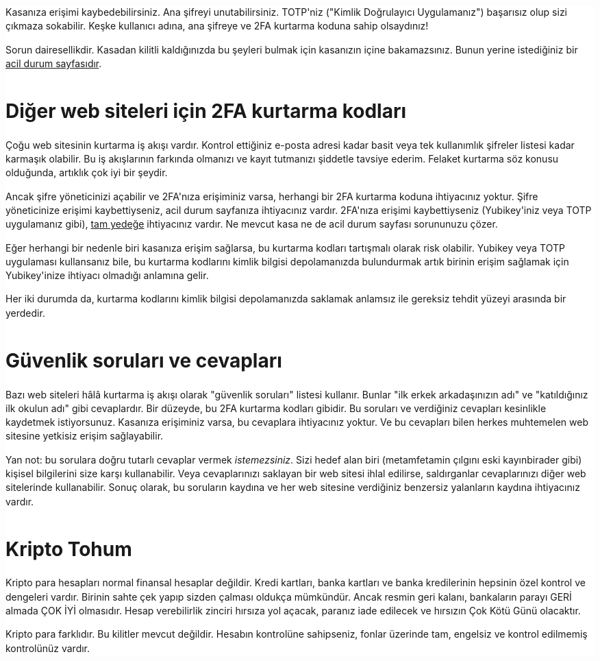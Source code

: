 Kasanıza erişimi kaybedebilirsiniz. Ana şifreyi unutabilirsiniz. TOTP'niz ("Kimlik Doğrulayıcı Uygulamanız") başarısız olup sizi çıkmaza sokabilir. Keşke kullanıcı adına, ana şifreye ve 2FA kurtarma koduna sahip olsaydınız!

Sorun dairesellikdir. Kasadan kilitli kaldığınızda bu şeyleri bulmak için kasanızın içine bakamazsınız. Bunun yerine istediğiniz bir [acil durum sayfasıdır](https://www.reddit.com/r/Bitwarden/comments/1fknnbo/emergency_kit_20/).

# Diğer web siteleri için 2FA kurtarma kodları

Çoğu web sitesinin kurtarma iş akışı vardır. Kontrol ettiğiniz e-posta adresi kadar basit veya tek kullanımlık şifreler listesi kadar karmaşık olabilir. Bu iş akışlarının farkında olmanızı ve kayıt tutmanızı şiddetle tavsiye ederim. Felaket kurtarma söz konusu olduğunda, artıklık çok iyi bir şeydir.

Ancak şifre yöneticinizi açabilir ve 2FA'nıza erişiminiz varsa, herhangi bir 2FA kurtarma koduna ihtiyacınız yoktur. Şifre yöneticinize erişimi kaybettiyseniz, acil durum sayfanıza ihtiyacınız vardır. 2FA'nıza erişimi kaybettiyseniz (Yubikey'iniz veya TOTP uygulamanız gibi), [tam yedeğe](https://www.reddit.com/r/Bitwarden/comments/1f995wl/making_bitwarden_backups_version_20/) ihtiyacınız vardır. Ne mevcut kasa ne de acil durum sayfası sorununuzu çözer.

Eğer herhangi bir nedenle biri kasanıza erişim sağlarsa, bu kurtarma kodları tartışmalı olarak risk olabilir. Yubikey veya TOTP uygulaması kullansanız bile, bu kurtarma kodlarını kimlik bilgisi depolamanızda bulundurmak artık birinin erişim sağlamak için Yubikey'inize ihtiyacı olmadığı anlamına gelir.

Her iki durumda da, kurtarma kodlarını kimlik bilgisi depolamanızda saklamak anlamsız ile gereksiz tehdit yüzeyi arasında bir yerdedir.

# Güvenlik soruları ve cevapları

Bazı web siteleri hâlâ kurtarma iş akışı olarak "güvenlik soruları" listesi kullanır. Bunlar "ilk erkek arkadaşınızın adı" ve "katıldığınız ilk okulun adı" gibi cevaplardır. Bir düzeyde, bu 2FA kurtarma kodları gibidir. Bu soruları ve verdiğiniz cevapları kesinlikle kaydetmek istiyorsunuz. Kasanıza erişiminiz varsa, bu cevaplara ihtiyacınız yoktur. Ve bu cevapları bilen herkes muhtemelen web sitesine yetkisiz erişim sağlayabilir.

Yan not: bu sorulara doğru tutarlı cevaplar vermek *istemezsiniz*. Sizi hedef alan biri (metamfetamin çılgını eski kayınbirader gibi) kişisel bilgilerini size karşı kullanabilir. Veya cevaplarınızı saklayan bir web sitesi ihlal edilirse, saldırganlar cevaplarınızı diğer web sitelerinde kullanabilir. Sonuç olarak, bu soruların kaydına ve her web sitesine verdiğiniz benzersiz yalanların kaydına ihtiyacınız vardır.

# Kripto Tohum

Kripto para hesapları normal finansal hesaplar değildir. Kredi kartları, banka kartları ve banka kredilerinin hepsinin özel kontrol ve dengeleri vardır. Birinin sahte çek yapıp sizden çalması oldukça mümkündür. Ancak resmin geri kalanı, bankaların parayı GERİ almada ÇOK İYİ olmasıdır. Hesap verebilirlik zinciri hırsıza yol açacak, paranız iade edilecek ve hırsızın Çok Kötü Günü olacaktır.

Kripto para farklıdır. Bu kilitler mevcut değildir. Hesabın kontrolüne sahipseniz, fonlar üzerinde tam, engelsiz ve kontrol edilmemiş kontrolünüz vardır.
